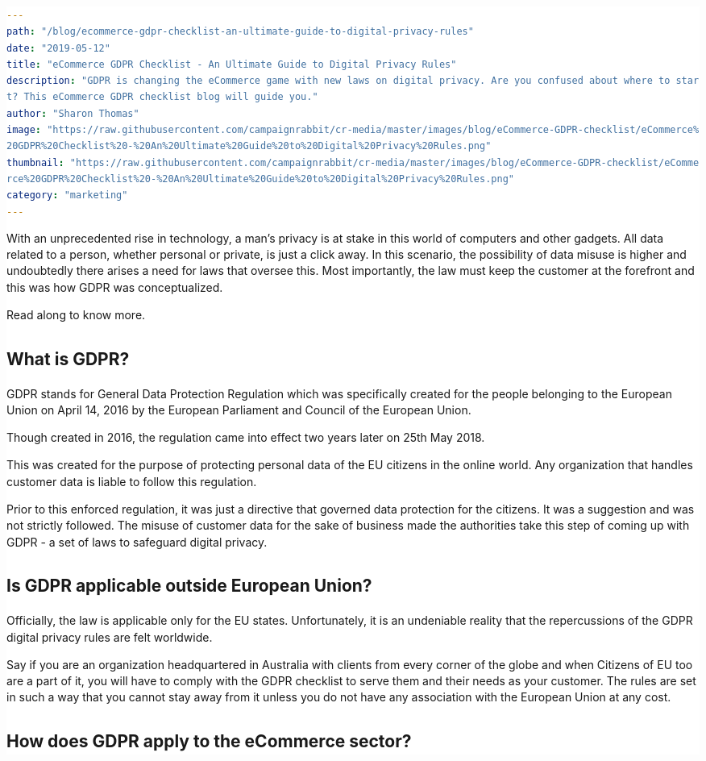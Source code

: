 ```yaml
---
path: "/blog/ecommerce-gdpr-checklist-an-ultimate-guide-to-digital-privacy-rules"
date: "2019-05-12"
title: "eCommerce GDPR Checklist - An Ultimate Guide to Digital Privacy Rules"
description: "GDPR is changing the eCommerce game with new laws on digital privacy. Are you confused about where to start? This eCommerce GDPR checklist blog will guide you."
author: "Sharon Thomas"
image: "https://raw.githubusercontent.com/campaignrabbit/cr-media/master/images/blog/eCommerce-GDPR-checklist/eCommerce%20GDPR%20Checklist%20-%20An%20Ultimate%20Guide%20to%20Digital%20Privacy%20Rules.png"
thumbnail: "https://raw.githubusercontent.com/campaignrabbit/cr-media/master/images/blog/eCommerce-GDPR-checklist/eCommerce%20GDPR%20Checklist%20-%20An%20Ultimate%20Guide%20to%20Digital%20Privacy%20Rules.png" 
category: "marketing"
---
```


With an unprecedented rise in technology, a man’s privacy is at stake in this world of computers and other gadgets. All data related to a person, whether personal or private, is just a click away. In this scenario, the possibility of data misuse is higher and undoubtedly there arises a need for laws that oversee this. Most importantly, the law must keep the customer at the forefront and this was how GDPR was conceptualized.  

Read along to know more.  

## What is GDPR?  

GDPR stands for General Data Protection Regulation which was specifically created for the people belonging to the European Union on April 14, 2016 by the European Parliament and Council of the European Union.  

 Though created in 2016, the regulation came into effect two years later on 25th May 2018.  

This was created for the purpose of protecting personal data of the EU citizens in the online world. Any organization that handles customer data is liable to follow this regulation.  

Prior to this enforced regulation, it was just a directive that governed data protection for the citizens. It was a suggestion and was not strictly followed. The misuse of customer data for the sake of business made the authorities take this step of coming up with GDPR - a set of laws to safeguard digital privacy. 

## Is GDPR applicable outside European Union?  

Officially, the law is applicable only for the EU states. Unfortunately, it is an undeniable reality that the repercussions of the GDPR digital privacy rules are felt worldwide.  

Say if you are an organization headquartered in Australia with clients from every corner of the globe and when Citizens of EU too are a part of it, you will have to comply with the GDPR checklist to serve them and their needs as your customer. The rules are set in such a way that you cannot stay away from it unless you do not have any association with the European Union at any cost.   

## How does GDPR apply to the eCommerce sector?  
